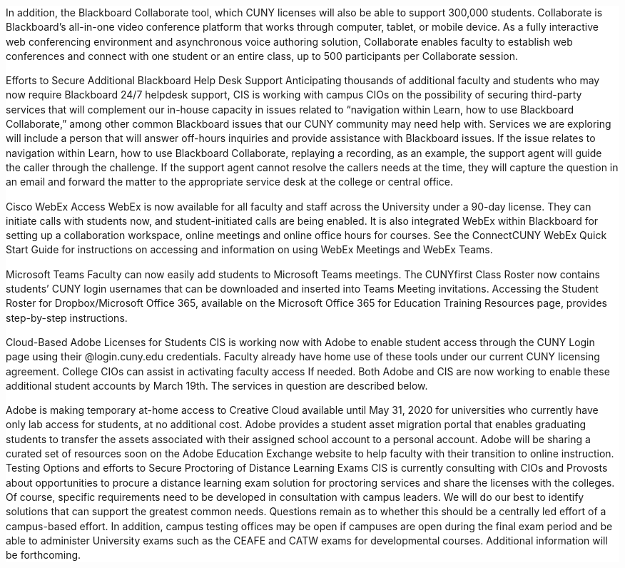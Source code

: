 In addition, the Blackboard Collaborate tool, which CUNY licenses will also be able to support 300,000 students. Collaborate is Blackboard’s all-in-one video conference platform that works through computer, tablet, or mobile device. As a fully interactive web conferencing environment and asynchronous voice authoring solution, Collaborate enables faculty to establish web conferences and connect with one student or an entire class, up to 500 participants per Collaborate session.

Efforts to Secure Additional Blackboard Help Desk Support
Anticipating thousands of additional faculty and students who may now require Blackboard 24/7 helpdesk support, CIS is working with campus CIOs on the possibility of securing third-party services that will complement our in-house capacity in issues related to “navigation within Learn, how to use Blackboard Collaborate,” among other common Blackboard issues that our CUNY community may need help with.  Services we are exploring will include a person that will answer off-hours inquiries and provide assistance with Blackboard issues.  If the issue relates to navigation within Learn, how to use Blackboard Collaborate, replaying a recording, as an example, the support agent will guide the caller through the challenge.  If the support agent cannot resolve the callers needs at the time, they will capture the question in an email and forward the matter to the appropriate service desk at the college or central office.

Cisco WebEx Access
WebEx is now available for all faculty and staff across the University under a 90-day license.  They can initiate calls with students now, and student-initiated calls are being enabled.  It is also integrated WebEx within Blackboard for setting up a collaboration workspace, online meetings and online office hours for courses.  See the ConnectCUNY WebEx Quick Start Guide for instructions on accessing and information on using WebEx Meetings and WebEx Teams.

Microsoft Teams
Faculty can now easily add students to Microsoft Teams meetings.  The CUNYfirst Class Roster now contains students’ CUNY login usernames that can be downloaded and inserted into Teams Meeting invitations.  Accessing the Student Roster for Dropbox/Microsoft Office 365, available on the Microsoft Office 365 for Education Training Resources page, provides step-by-step instructions.

Cloud-Based Adobe Licenses for Students
CIS is working now with Adobe to enable student access through the CUNY Login page using their @login.cuny.edu credentials.  Faculty already have home use of these tools under our current CUNY licensing agreement.  College CIOs can assist in activating faculty access If needed.  Both Adobe and CIS are now working to enable these additional student accounts by March 19th.  The services in question are described below.

Adobe is making temporary at-home access to Creative Cloud available until May 31, 2020 for universities who currently have only lab access for students, at no additional cost.
Adobe provides a student asset migration portal that enables graduating students to transfer the assets associated with their assigned school account to a personal account.
Adobe will be sharing a curated set of resources soon on the Adobe Education Exchange website to help faculty with their transition to online instruction.
Testing Options and efforts to Secure Proctoring of Distance Learning Exams
CIS is currently consulting with CIOs and Provosts about opportunities to procure a distance learning exam solution for proctoring services and share the licenses with the colleges.  Of course, specific requirements need to be developed in consultation with campus leaders.  We will do our best to identify solutions that can support the greatest common needs.  Questions remain as to whether this should be a centrally led effort of a campus-based effort. In addition, campus testing offices may be open if campuses are open during the final exam period and be able to administer University exams such as the CEAFE and CATW exams for developmental courses. Additional information will be forthcoming.
